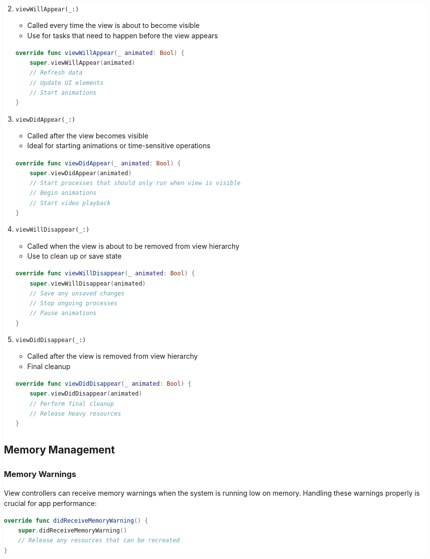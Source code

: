 2. `viewWillAppear(_:)`
   - Called every time the view is about to become visible
   - Use for tasks that need to happen before the view appears
   ```swift
   override func viewWillAppear(_ animated: Bool) {
       super.viewWillAppear(animated)
       // Refresh data
       // Update UI elements
       // Start animations
   }
   ```

3. `viewDidAppear(_:)`
   - Called after the view becomes visible
   - Ideal for starting animations or time-sensitive operations
   ```swift
   override func viewDidAppear(_ animated: Bool) {
       super.viewDidAppear(animated)
       // Start processes that should only run when view is visible
       // Begin animations
       // Start video playback
   }
   ```

4. `viewWillDisappear(_:)`
   - Called when the view is about to be removed from view hierarchy
   - Use to clean up or save state
   ```swift
   override func viewWillDisappear(_ animated: Bool) {
       super.viewWillDisappear(animated)
       // Save any unsaved changes
       // Stop ongoing processes
       // Pause animations
   }
   ```

5. `viewDidDisappear(_:)`
   - Called after the view is removed from view hierarchy
   - Final cleanup
   ```swift
   override func viewDidDisappear(_ animated: Bool) {
       super.viewDidDisappear(animated)
       // Perform final cleanup
       // Release heavy resources
   }
   ```

## Memory Management

### Memory Warnings
View controllers can receive memory warnings when the system is running low on memory. Handling these warnings properly is crucial for app performance:

```swift
override func didReceiveMemoryWarning() {
    super.didReceiveMemoryWarning()
    // Release any resources that can be recreated
}
```
